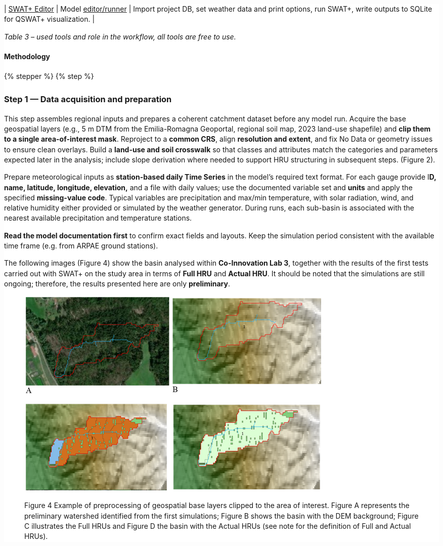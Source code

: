 | [SWAT+ Editor](https://swat.tamu.edu/software/plus/) | Model [editor/runner](https://swatplus.gitbook.io/docs/installation) | Import project DB, set weather data and print options, run SWAT+, write outputs to SQLite for QSWAT+ visualization. |

_Table 3 – used tools and role in the workflow, all tools are free to use._

#### Methodology

{% stepper %}
{% step %}
### Step 1 — Data acquisition and preparation

&#x20;This step assembles regional inputs and prepares a coherent catchment dataset before any model run. Acquire the base geospatial layers (e.g., 5 m DTM from the Emilia-Romagna Geoportal, regional soil map, 2023 land-use shapefile) and **clip them to a single area-of-interest mask**. Reproject to a **common CRS**, align **resolution and extent**, and fix No Data or geometry issues to ensure clean overlays. Build a **land-use and soil crosswalk** so that classes and attributes match the categories and parameters expected later in the analysis; include slope derivation where needed to support HRU structuring in subsequent steps. (Figure 2).

Prepare meteorological inputs as **station-based daily Time Series** in the model’s required text format. For each gauge provide I**D, name, latitude, longitude, elevation,** and a file with daily values; use the documented variable set and **units** and apply the specified **missing-value code**. Typical variables are precipitation and max/min temperature, with solar radiation, wind, and relative humidity either provided or simulated by the weather generator. During runs, each sub-basin is associated with the nearest available precipitation and temperature stations.

**Read the model documentation first** to confirm exact fields and layouts. Keep the simulation period consistent with the available time frame (e.g. from ARPAE ground stations).

The following images (Figure 4) show the basin analysed within **Co-Innovation Lab 3**, together with the results of the first tests carried out with SWAT+ on the study area in terms of **Full HRU** and **Actual HRU**. It should be noted that the simulations are still ongoing; therefore, the results presented here are only **preliminary**.

<figure><img src="../.gitbook/assets/ER-Lab3_FIAs_draft2_media_image4_merge.png" alt=""><figcaption><p>Figure 4 Example of preprocessing of geospatial base layers clipped to the area of interest. Figure A represents the preliminary watershed identified from the first simulations; Figure B shows the basin with the DEM background; Figure C illustrates the Full HRUs and Figure D the basin with the Actual HRUs (see note for the definition of Full and Actual HRUs).</p></figcaption></figure>
